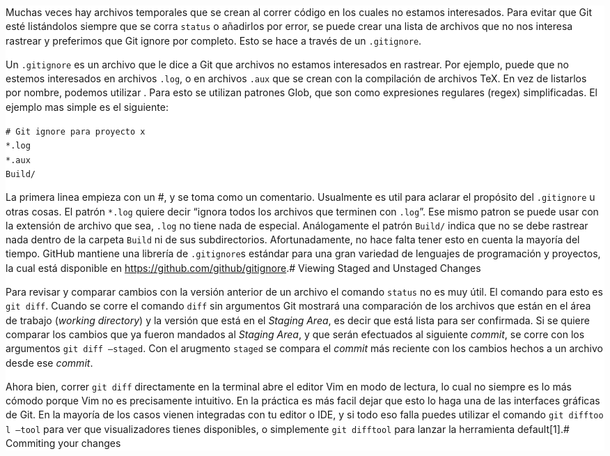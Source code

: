 
Muchas veces hay archivos temporales que se crean al correr código en
los cuales no estamos interesados. Para evitar que Git esté listándolos
siempre que se corra `status` o añadirlos por error, se puede crear una
lista de archivos que no nos interesa rastrear y preferimos que Git
ignore por completo. Esto se hace a través de un `.gitignore`.

Un `.gitignore` es un archivo que le dice a Git que archivos no estamos
interesados en rastrear. Por ejemplo, puede que no estemos interesados
en archivos `.log`, o en archivos `.aux` que se crean con la compilación
de archivos TeX. En vez de listarlos por nombre, podemos utilizar . Para
esto se utilizan patrones Glob, que son como expresiones regulares
(regex) simplificadas. El ejemplo mas simple es el siguiente:

    # Git ignore para proyecto x
    *.log
    *.aux
    Build/

La primera linea empieza con un \#, y se toma como un comentario.
Usualmente es util para aclarar el propósito del `.gitignore` u otras
cosas. El patrón `*.log` quiere decir “ignora todos los archivos que
terminen con `.log`”. Ese mismo patron se puede usar con la extensión de
archivo que sea, `.log` no tiene nada de especial. Análogamente el
patrón `Build/` indica que no se debe rastrear nada dentro de la
carpeta `Build` ni de sus subdirectorios. Afortunadamente, no hace falta
tener esto en cuenta la mayoría del tiempo. GitHub mantiene una librería
de `.gitignore`s estándar para una gran variedad de lenguajes de
programación y proyectos, la cual está disponible en
<https://github.com/github/gitignore>.# Viewing Staged and Unstaged Changes


Para revisar y comparar cambios con la versión anterior de un archivo el
comando `status` no es muy útil. El comando para esto es `git diff`.
Cuando se corre el comando `diff` sin argumentos Git mostrará una
comparación de los archivos que están en el área de trabajo (*working
directory*) y la versión que está en el *Staging Area*, es decir que
está lista para ser confirmada. Si se quiere comparar los cambios que
ya fueron mandados al *Staging Area*, y que serán efectuados al
siguiente *commit*, se corre con los argumentos `git diff –staged`. Con
el arugmento `staged` se compara el *commit* más reciente con los
cambios hechos a un archivo desde ese *commit*.

Ahora bien, correr `git diff` directamente en la terminal abre el editor
Vim en modo de lectura, lo cual no siempre es lo más cómodo porque Vim
no es precisamente intuitivo. En la práctica es más facil dejar que esto
lo haga una de las interfaces gráficas de Git. En la mayoría de los
casos vienen integradas con tu editor o IDE, y si todo eso falla puedes
utilizar el comando `git difftool –tool` para ver que visualizadores
tienes disponibles, o simplemente `git difftool` para lanzar la
herramienta default\[1\].# Commiting your changes

